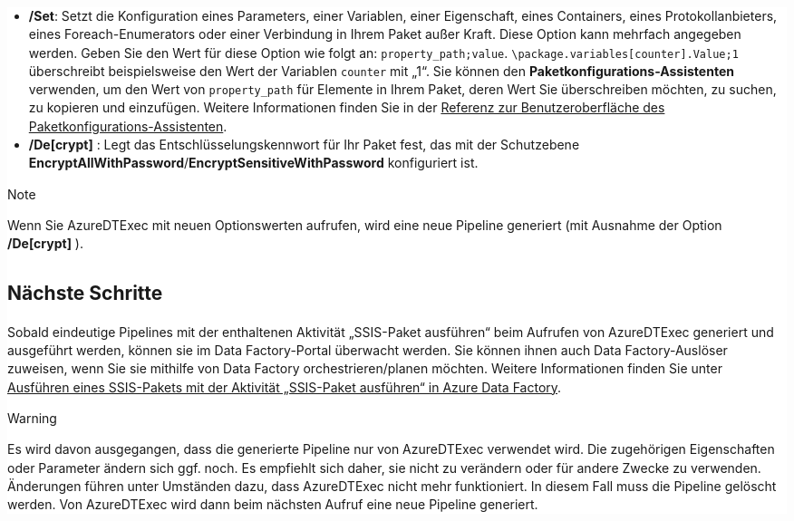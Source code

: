 - **/Set**: Setzt die Konfiguration eines Parameters, einer Variablen, einer Eigenschaft, eines Containers, eines Protokollanbieters, eines Foreach-Enumerators oder einer Verbindung in Ihrem Paket außer Kraft. Diese Option kann mehrfach angegeben werden. Geben Sie den Wert für diese Option wie folgt an: `property_path;value`. `\package.variables[counter].Value;1` überschreibt beispielsweise den Wert der Variablen `counter` mit „1“. Sie können den **Paketkonfigurations-Assistenten** verwenden, um den Wert von `property_path` für Elemente in Ihrem Paket, deren Wert Sie überschreiben möchten, zu suchen, zu kopieren und einzufügen. Weitere Informationen finden Sie in der [Referenz zur Benutzeroberfläche des Paketkonfigurations-Assistenten](/sql/integration-services/packages/legacy-package-deployment-ssis).
- **/De[crypt]** : Legt das Entschlüsselungskennwort für Ihr Paket fest, das mit der Schutzebene **EncryptAllWithPassword**/**EncryptSensitiveWithPassword** konfiguriert ist.

> [!NOTE]
> Wenn Sie AzureDTExec mit neuen Optionswerten aufrufen, wird eine neue Pipeline generiert (mit Ausnahme der Option **/De[crypt]** ).

## <a name="next-steps"></a>Nächste Schritte

Sobald eindeutige Pipelines mit der enthaltenen Aktivität „SSIS-Paket ausführen“ beim Aufrufen von AzureDTExec generiert und ausgeführt werden, können sie im Data Factory-Portal überwacht werden. Sie können ihnen auch Data Factory-Auslöser zuweisen, wenn Sie sie mithilfe von Data Factory orchestrieren/planen möchten. Weitere Informationen finden Sie unter [Ausführen eines SSIS-Pakets mit der Aktivität „SSIS-Paket ausführen“ in Azure Data Factory](./how-to-invoke-ssis-package-ssis-activity.md).

> [!WARNING]
> Es wird davon ausgegangen, dass die generierte Pipeline nur von AzureDTExec verwendet wird. Die zugehörigen Eigenschaften oder Parameter ändern sich ggf. noch. Es empfiehlt sich daher, sie nicht zu verändern oder für andere Zwecke zu verwenden. Änderungen führen unter Umständen dazu, dass AzureDTExec nicht mehr funktioniert. In diesem Fall muss die Pipeline gelöscht werden. Von AzureDTExec wird dann beim nächsten Aufruf eine neue Pipeline generiert.